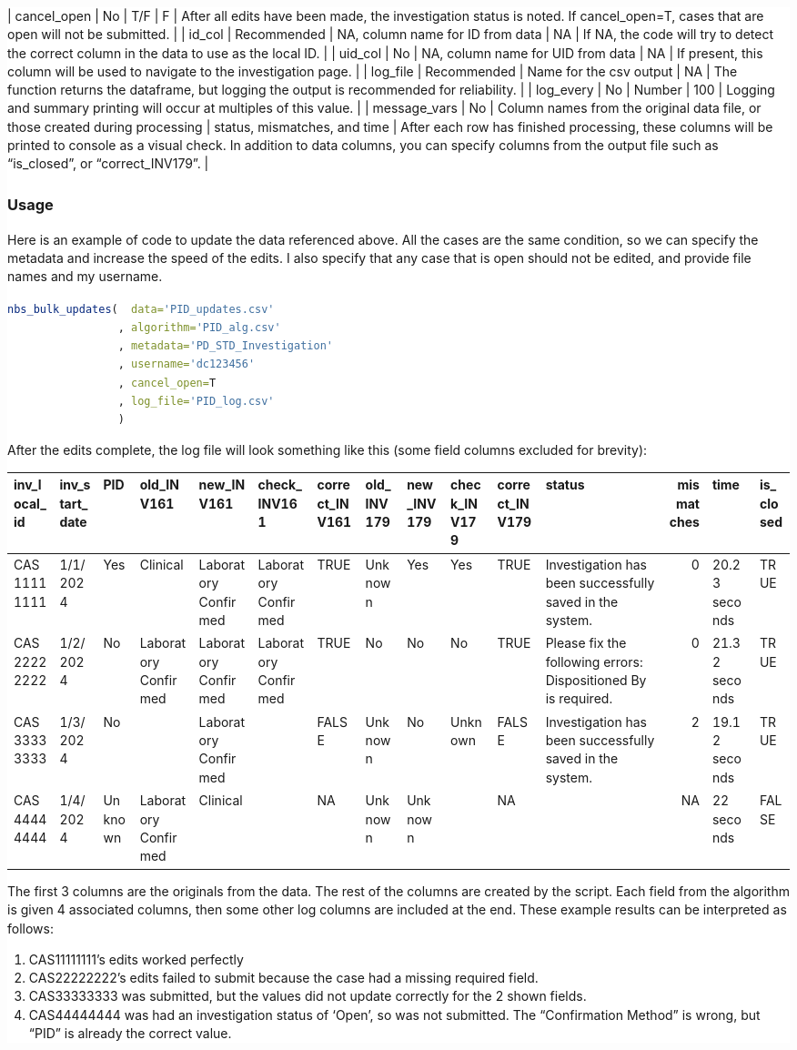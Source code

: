 | cancel_open  | No          | T/F                                                                          | F                            | After all edits have been made, the investigation status is noted. If cancel_open=T, cases that are open will not be submitted.                                                                                         |
| id_col       | Recommended | NA, column name for ID from data                                             | NA                           | If NA, the code will try to detect the correct column in the data to use as the local ID.                                                                                                                               |
| uid_col      | No          | NA, column name for UID from data                                            | NA                           | If present, this column will be used to navigate to the investigation page.                                                                                                                                             |
| log_file     | Recommended | Name for the csv output                                                      | NA                           | The function returns the dataframe, but logging the output is recommended for reliability.                                                                                                                              |
| log_every    | No          | Number                                                                       | 100                          | Logging and summary printing will occur at multiples of this value.                                                                                                                                                     |
| message_vars | No          | Column names from the original data file, or those created during processing | status, mismatches, and time | After each row has finished processing, these columns will be printed to console as a visual check. In addition to data columns, you can specify columns from the output file such as “is_closed”, or “correct_INV179”. |

### Usage

Here is an example of code to update the data referenced above. All the
cases are the same condition, so we can specify the metadata and
increase the speed of the edits. I also specify that any case that is
open should not be edited, and provide file names and my username.

``` r
nbs_bulk_updates(  data='PID_updates.csv'
                 , algorithm='PID_alg.csv'
                 , metadata='PD_STD_Investigation'
                 , username='dc123456'
                 , cancel_open=T
                 , log_file='PID_log.csv'
                 )
```

After the edits complete, the log file will look something like this
(some field columns excluded for brevity):

| inv_local_id | inv_start_date | PID     | old_INV161           | new_INV161           | check_INV161         | correct_INV161 | old_INV179 | new_INV179 | check_INV179 | correct_INV179 | status                                                         | mismatches | time          | is_closed |
|:-------------|:---------------|:--------|:---------------------|:---------------------|:---------------------|:---------------|:-----------|:-----------|:-------------|:---------------|:---------------------------------------------------------------|-----------:|:--------------|:----------|
| CAS11111111  | 1/1/2024       | Yes     | Clinical             | Laboratory Confirmed | Laboratory Confirmed | TRUE           | Unknown    | Yes        | Yes          | TRUE           | Investigation has been successfully saved in the system.       |          0 | 20.23 seconds | TRUE      |
| CAS22222222  | 1/2/2024       | No      | Laboratory Confirmed | Laboratory Confirmed | Laboratory Confirmed | TRUE           | No         | No         | No           | TRUE           | Please fix the following errors: Dispositioned By is required. |          0 | 21.32 seconds | TRUE      |
| CAS33333333  | 1/3/2024       | No      |                      | Laboratory Confirmed |                      | FALSE          | Unknown    | No         | Unknown      | FALSE          | Investigation has been successfully saved in the system.       |          2 | 19.12 seconds | TRUE      |
| CAS44444444  | 1/4/2024       | Unknown | Laboratory Confirmed | Clinical             |                      | NA             | Unknown    | Unknown    |              | NA             |                                                                |         NA | 22 seconds    | FALSE     |

The first 3 columns are the originals from the data. The rest of the
columns are created by the script. Each field from the algorithm is
given 4 associated columns, then some other log columns are included at
the end. These example results can be interpreted as follows:

1.  CAS11111111’s edits worked perfectly
2.  CAS22222222’s edits failed to submit because the case had a missing
    required field.
3.  CAS33333333 was submitted, but the values did not update correctly
    for the 2 shown fields.
4.  CAS44444444 was had an investigation status of ‘Open’, so was not
    submitted. The “Confirmation Method” is wrong, but “PID” is already
    the correct value.
